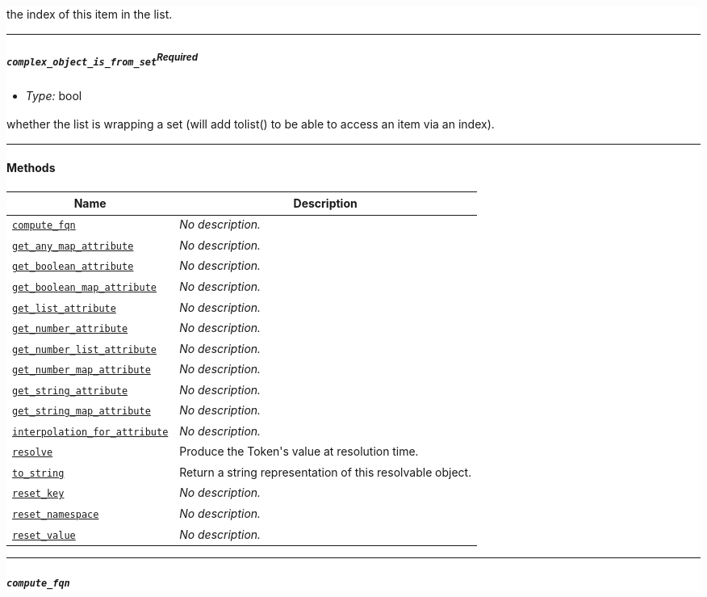 the index of this item in the list.

---

##### `complex_object_is_from_set`<sup>Required</sup> <a name="complex_object_is_from_set" id="rhizo-co-terraform-provider-oci.meteringComputationCustomTable.MeteringComputationCustomTableSavedCustomTableGroupByTagOutputReference.Initializer.parameter.complexObjectIsFromSet"></a>

- *Type:* bool

whether the list is wrapping a set (will add tolist() to be able to access an item via an index).

---

#### Methods <a name="Methods" id="Methods"></a>

| **Name** | **Description** |
| --- | --- |
| <code><a href="#rhizo-co-terraform-provider-oci.meteringComputationCustomTable.MeteringComputationCustomTableSavedCustomTableGroupByTagOutputReference.computeFqn">compute_fqn</a></code> | *No description.* |
| <code><a href="#rhizo-co-terraform-provider-oci.meteringComputationCustomTable.MeteringComputationCustomTableSavedCustomTableGroupByTagOutputReference.getAnyMapAttribute">get_any_map_attribute</a></code> | *No description.* |
| <code><a href="#rhizo-co-terraform-provider-oci.meteringComputationCustomTable.MeteringComputationCustomTableSavedCustomTableGroupByTagOutputReference.getBooleanAttribute">get_boolean_attribute</a></code> | *No description.* |
| <code><a href="#rhizo-co-terraform-provider-oci.meteringComputationCustomTable.MeteringComputationCustomTableSavedCustomTableGroupByTagOutputReference.getBooleanMapAttribute">get_boolean_map_attribute</a></code> | *No description.* |
| <code><a href="#rhizo-co-terraform-provider-oci.meteringComputationCustomTable.MeteringComputationCustomTableSavedCustomTableGroupByTagOutputReference.getListAttribute">get_list_attribute</a></code> | *No description.* |
| <code><a href="#rhizo-co-terraform-provider-oci.meteringComputationCustomTable.MeteringComputationCustomTableSavedCustomTableGroupByTagOutputReference.getNumberAttribute">get_number_attribute</a></code> | *No description.* |
| <code><a href="#rhizo-co-terraform-provider-oci.meteringComputationCustomTable.MeteringComputationCustomTableSavedCustomTableGroupByTagOutputReference.getNumberListAttribute">get_number_list_attribute</a></code> | *No description.* |
| <code><a href="#rhizo-co-terraform-provider-oci.meteringComputationCustomTable.MeteringComputationCustomTableSavedCustomTableGroupByTagOutputReference.getNumberMapAttribute">get_number_map_attribute</a></code> | *No description.* |
| <code><a href="#rhizo-co-terraform-provider-oci.meteringComputationCustomTable.MeteringComputationCustomTableSavedCustomTableGroupByTagOutputReference.getStringAttribute">get_string_attribute</a></code> | *No description.* |
| <code><a href="#rhizo-co-terraform-provider-oci.meteringComputationCustomTable.MeteringComputationCustomTableSavedCustomTableGroupByTagOutputReference.getStringMapAttribute">get_string_map_attribute</a></code> | *No description.* |
| <code><a href="#rhizo-co-terraform-provider-oci.meteringComputationCustomTable.MeteringComputationCustomTableSavedCustomTableGroupByTagOutputReference.interpolationForAttribute">interpolation_for_attribute</a></code> | *No description.* |
| <code><a href="#rhizo-co-terraform-provider-oci.meteringComputationCustomTable.MeteringComputationCustomTableSavedCustomTableGroupByTagOutputReference.resolve">resolve</a></code> | Produce the Token's value at resolution time. |
| <code><a href="#rhizo-co-terraform-provider-oci.meteringComputationCustomTable.MeteringComputationCustomTableSavedCustomTableGroupByTagOutputReference.toString">to_string</a></code> | Return a string representation of this resolvable object. |
| <code><a href="#rhizo-co-terraform-provider-oci.meteringComputationCustomTable.MeteringComputationCustomTableSavedCustomTableGroupByTagOutputReference.resetKey">reset_key</a></code> | *No description.* |
| <code><a href="#rhizo-co-terraform-provider-oci.meteringComputationCustomTable.MeteringComputationCustomTableSavedCustomTableGroupByTagOutputReference.resetNamespace">reset_namespace</a></code> | *No description.* |
| <code><a href="#rhizo-co-terraform-provider-oci.meteringComputationCustomTable.MeteringComputationCustomTableSavedCustomTableGroupByTagOutputReference.resetValue">reset_value</a></code> | *No description.* |

---

##### `compute_fqn` <a name="compute_fqn" id="rhizo-co-terraform-provider-oci.meteringComputationCustomTable.MeteringComputationCustomTableSavedCustomTableGroupByTagOutputReference.computeFqn"></a>
